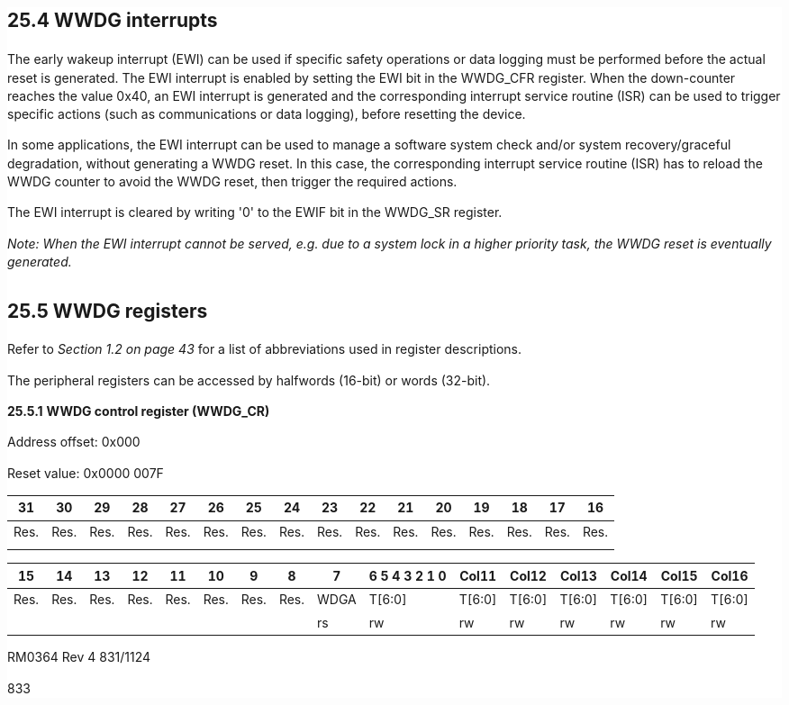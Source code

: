 ## **25.4 WWDG interrupts**


The early wakeup interrupt (EWI) can be used if specific safety operations or data logging
must be performed before the actual reset is generated. The EWI interrupt is enabled by
setting the EWI bit in the WWDG_CFR register. When the down-counter reaches the value
0x40, an EWI interrupt is generated and the corresponding interrupt service routine (ISR)
can be used to trigger specific actions (such as communications or data logging), before
resetting the device.


In some applications, the EWI interrupt can be used to manage a software system check
and/or system recovery/graceful degradation, without generating a WWDG reset. In this
case, the corresponding interrupt service routine (ISR) has to reload the WWDG counter to
avoid the WWDG reset, then trigger the required actions.


The EWI interrupt is cleared by writing '0' to the EWIF bit in the WWDG_SR register.


_Note:_ _When the EWI interrupt cannot be served, e.g. due to a system lock in a higher priority task,_
_the WWDG reset is eventually generated._

## **25.5 WWDG registers**


Refer to _Section 1.2 on page 43_ for a list of abbreviations used in register descriptions.


The peripheral registers can be accessed by halfwords (16-bit) or words (32-bit).


**25.5.1** **WWDG control register (WWDG_CR)**


Address offset: 0x000


Reset value: 0x0000 007F

|31|30|29|28|27|26|25|24|23|22|21|20|19|18|17|16|
|---|---|---|---|---|---|---|---|---|---|---|---|---|---|---|---|
|Res.|Res.|Res.|Res.|Res.|Res.|Res.|Res.|Res.|Res.|Res.|Res.|Res.|Res.|Res.|Res.|
|||||||||||||||||


|15|14|13|12|11|10|9|8|7|6 5 4 3 2 1 0|Col11|Col12|Col13|Col14|Col15|Col16|
|---|---|---|---|---|---|---|---|---|---|---|---|---|---|---|---|
|Res.|Res.|Res.|Res.|Res.|Res.|Res.|Res.|WDGA|T[6:0]|T[6:0]|T[6:0]|T[6:0]|T[6:0]|T[6:0]|T[6:0]|
|||||||||rs|rw|rw|rw|rw|rw|rw|rw|



RM0364 Rev 4 831/1124



833

